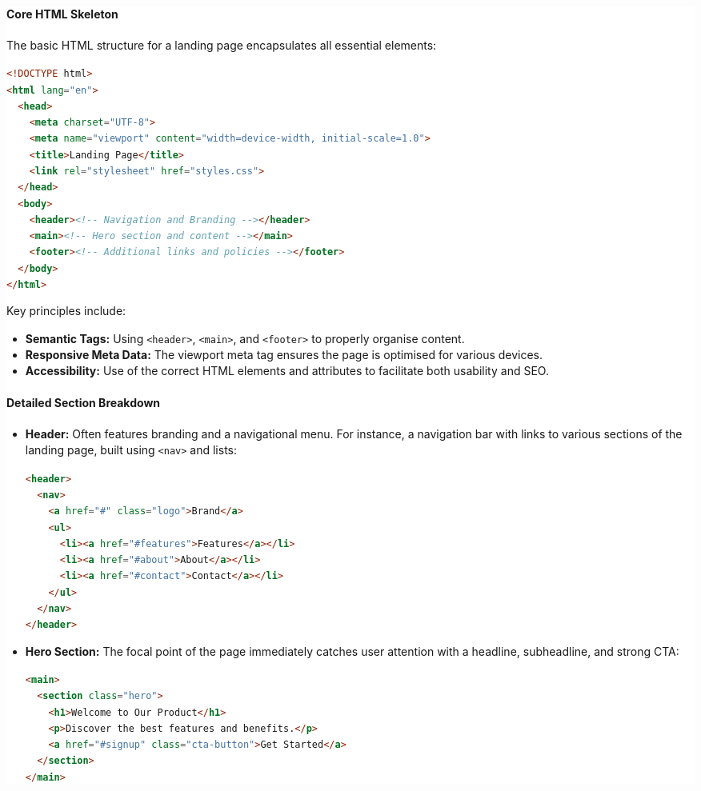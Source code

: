 #### Core HTML Skeleton

The basic HTML structure for a landing page encapsulates all essential elements:

```html
<!DOCTYPE html>
<html lang="en">
  <head>
    <meta charset="UTF-8">
    <meta name="viewport" content="width=device-width, initial-scale=1.0">
    <title>Landing Page</title>
    <link rel="stylesheet" href="styles.css">
  </head>
  <body>
    <header><!-- Navigation and Branding --></header>
    <main><!-- Hero section and content --></main>
    <footer><!-- Additional links and policies --></footer>
  </body>
</html>
```

Key principles include:

- **Semantic Tags:** Using `<header>`, `<main>`, and `<footer>` to properly organise content.
- **Responsive Meta Data:** The viewport meta tag ensures the page is optimised for various devices.
- **Accessibility:** Use of the correct HTML elements and attributes to facilitate both usability and SEO.

#### Detailed Section Breakdown

- **Header:** Often features branding and a navigational menu. For instance, a navigation bar with links to various sections of the landing page, built using `<nav>` and lists:
    
    ```html
    <header>
      <nav>
        <a href="#" class="logo">Brand</a>
        <ul>
          <li><a href="#features">Features</a></li>
          <li><a href="#about">About</a></li>
          <li><a href="#contact">Contact</a></li>
        </ul>
      </nav>
    </header>
    ```
    
- **Hero Section:** The focal point of the page immediately catches user attention with a headline, subheadline, and strong CTA:
    
    ```html
    <main>
      <section class="hero">
        <h1>Welcome to Our Product</h1>
        <p>Discover the best features and benefits.</p>
        <a href="#signup" class="cta-button">Get Started</a>
      </section>
    </main>
    ```
    